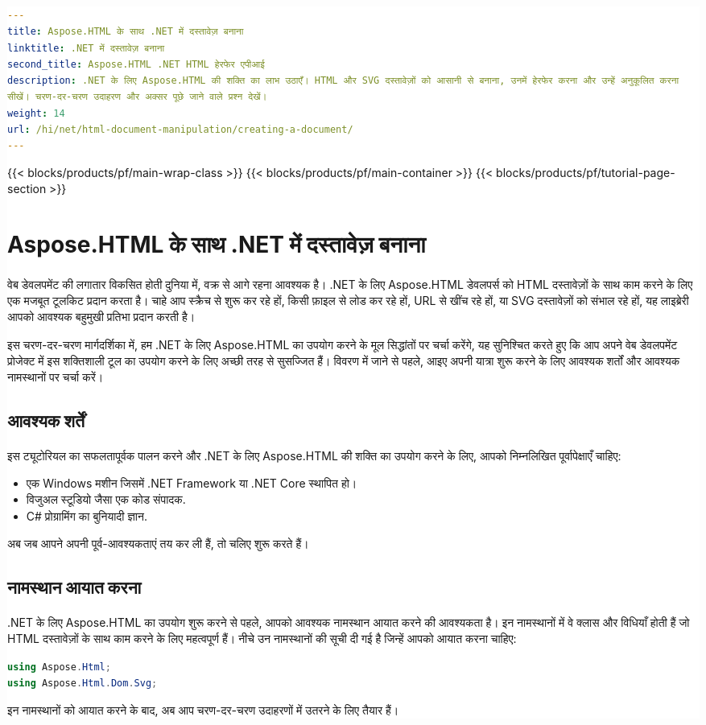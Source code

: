 ```yaml
---
title: Aspose.HTML के साथ .NET में दस्तावेज़ बनाना
linktitle: .NET में दस्तावेज़ बनाना
second_title: Aspose.HTML .NET HTML हेरफेर एपीआई
description: .NET के लिए Aspose.HTML की शक्ति का लाभ उठाएँ। HTML और SVG दस्तावेज़ों को आसानी से बनाना, उनमें हेरफेर करना और उन्हें अनुकूलित करना सीखें। चरण-दर-चरण उदाहरण और अक्सर पूछे जाने वाले प्रश्न देखें।
weight: 14
url: /hi/net/html-document-manipulation/creating-a-document/
---
```


{{< blocks/products/pf/main-wrap-class >}}
{{< blocks/products/pf/main-container >}}
{{< blocks/products/pf/tutorial-page-section >}}

# Aspose.HTML के साथ .NET में दस्तावेज़ बनाना


वेब डेवलपमेंट की लगातार विकसित होती दुनिया में, वक्र से आगे रहना आवश्यक है। .NET के लिए Aspose.HTML डेवलपर्स को HTML दस्तावेज़ों के साथ काम करने के लिए एक मजबूत टूलकिट प्रदान करता है। चाहे आप स्क्रैच से शुरू कर रहे हों, किसी फ़ाइल से लोड कर रहे हों, URL से खींच रहे हों, या SVG दस्तावेज़ों को संभाल रहे हों, यह लाइब्रेरी आपको आवश्यक बहुमुखी प्रतिभा प्रदान करती है।

इस चरण-दर-चरण मार्गदर्शिका में, हम .NET के लिए Aspose.HTML का उपयोग करने के मूल सिद्धांतों पर चर्चा करेंगे, यह सुनिश्चित करते हुए कि आप अपने वेब डेवलपमेंट प्रोजेक्ट में इस शक्तिशाली टूल का उपयोग करने के लिए अच्छी तरह से सुसज्जित हैं। विवरण में जाने से पहले, आइए अपनी यात्रा शुरू करने के लिए आवश्यक शर्तों और आवश्यक नामस्थानों पर चर्चा करें।

## आवश्यक शर्तें

इस ट्यूटोरियल का सफलतापूर्वक पालन करने और .NET के लिए Aspose.HTML की शक्ति का उपयोग करने के लिए, आपको निम्नलिखित पूर्वापेक्षाएँ चाहिए:

- एक Windows मशीन जिसमें .NET Framework या .NET Core स्थापित हो।
- विजुअल स्टूडियो जैसा एक कोड संपादक.
- C# प्रोग्रामिंग का बुनियादी ज्ञान.

अब जब आपने अपनी पूर्व-आवश्यकताएं तय कर ली हैं, तो चलिए शुरू करते हैं।

## नामस्थान आयात करना

.NET के लिए Aspose.HTML का उपयोग शुरू करने से पहले, आपको आवश्यक नामस्थान आयात करने की आवश्यकता है। इन नामस्थानों में वे क्लास और विधियाँ होती हैं जो HTML दस्तावेज़ों के साथ काम करने के लिए महत्वपूर्ण हैं। नीचे उन नामस्थानों की सूची दी गई है जिन्हें आपको आयात करना चाहिए:

```csharp
using Aspose.Html;
using Aspose.Html.Dom.Svg;
```

इन नामस्थानों को आयात करने के बाद, अब आप चरण-दर-चरण उदाहरणों में उतरने के लिए तैयार हैं।
